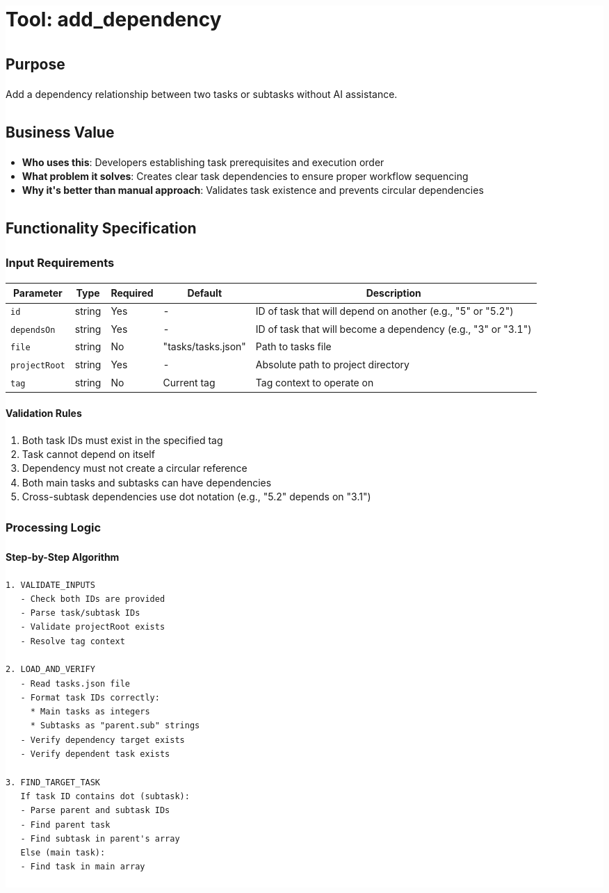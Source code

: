 # Tool: add_dependency

## Purpose
Add a dependency relationship between two tasks or subtasks without AI assistance.

## Business Value
- **Who uses this**: Developers establishing task prerequisites and execution order
- **What problem it solves**: Creates clear task dependencies to ensure proper workflow sequencing
- **Why it's better than manual approach**: Validates task existence and prevents circular dependencies

## Functionality Specification

### Input Requirements

| Parameter | Type | Required | Default | Description |
|-----------|------|----------|---------|-------------|
| `id` | string | Yes | - | ID of task that will depend on another (e.g., "5" or "5.2") |
| `dependsOn` | string | Yes | - | ID of task that will become a dependency (e.g., "3" or "3.1") |
| `file` | string | No | "tasks/tasks.json" | Path to tasks file |
| `projectRoot` | string | Yes | - | Absolute path to project directory |
| `tag` | string | No | Current tag | Tag context to operate on |

#### Validation Rules
1. Both task IDs must exist in the specified tag
2. Task cannot depend on itself
3. Dependency must not create a circular reference
4. Both main tasks and subtasks can have dependencies
5. Cross-subtask dependencies use dot notation (e.g., "5.2" depends on "3.1")

### Processing Logic

#### Step-by-Step Algorithm

```
1. VALIDATE_INPUTS
   - Check both IDs are provided
   - Parse task/subtask IDs
   - Validate projectRoot exists
   - Resolve tag context
   
2. LOAD_AND_VERIFY
   - Read tasks.json file
   - Format task IDs correctly:
     * Main tasks as integers
     * Subtasks as "parent.sub" strings
   - Verify dependency target exists
   - Verify dependent task exists
   
3. FIND_TARGET_TASK
   If task ID contains dot (subtask):
   - Parse parent and subtask IDs
   - Find parent task
   - Find subtask in parent's array
   Else (main task):
   - Find task in main array
   
```